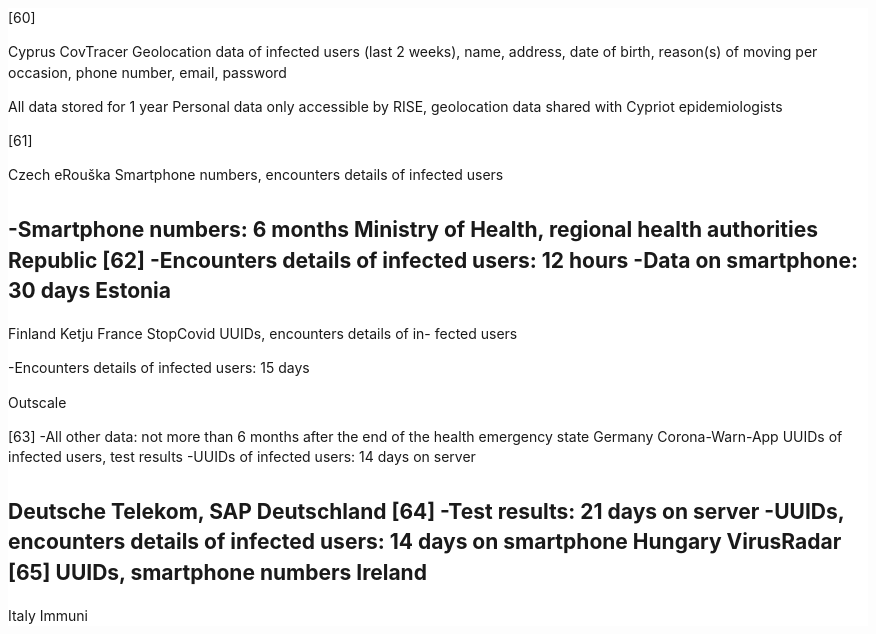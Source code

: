 [60] 

Cyprus 
CovTracer 
Geolocation data of infected users 
(last 2 weeks), name, address, date 
of birth, reason(s) of moving per 
occasion, phone number, email, 
password 

All data stored for 1 year 
Personal data only accessible 
by RISE, geolocation data 
shared with Cypriot 
epidemiologists 

[61] 

Czech 
eRouška 
Smartphone numbers, encounters 
details of infected users 

-Smartphone numbers: 6 months 
Ministry of Health, regional 
health authorities 
Republic 
[62] 
-Encounters details of infected users: 
12 hours 
-Data on smartphone: 30 days 
Estonia 
-
Finland 
Ketju 
France 
StopCovid 
UUIDs, encounters details of in-
fected users 

-Encounters details of infected users: 
15 days 

Outscale 

[63] 
-All other data: not more than 6 
months after the end of the health 
emergency state 
Germany 
Corona-Warn-App UUIDs of infected users, test results -UUIDs of infected users: 14 days on 
server 

Deutsche 
Telekom, 
SAP 
Deutschland 
[64] 
-Test results: 21 days on server 
-UUIDs, encounters details of 
infected users: 14 days on smartphone 
Hungary 
VirusRadar [65] 
UUIDs, smartphone numbers 
Ireland 
-
Italy 
Immuni 